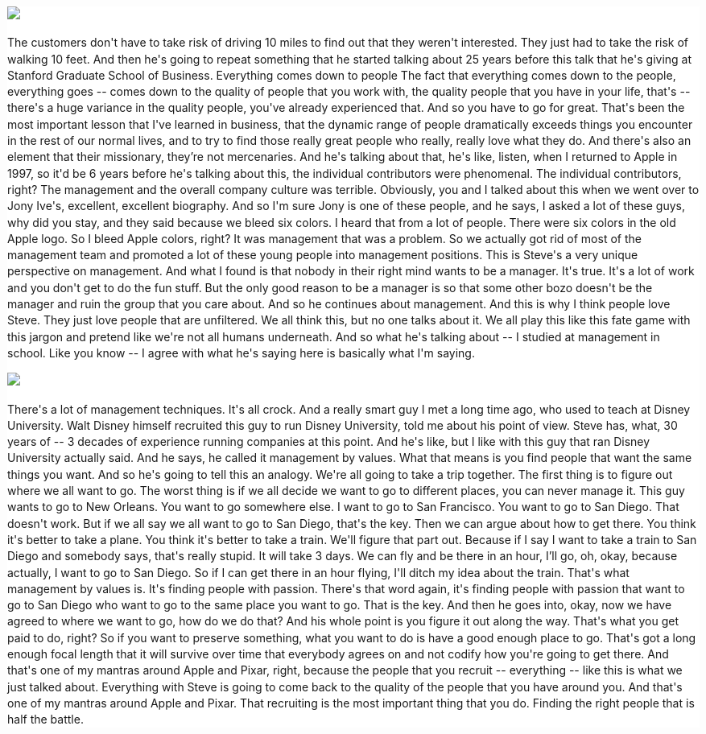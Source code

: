 ![](https://www.foundersnotes.com/static/images/new_icons/chevron-down-alt-thin.svg)

The customers don't have to take risk of driving 10 miles to find out that they weren't interested. They just had to take the risk of walking 10 feet. And then he's going to repeat something that he started talking about 25 years before this talk that he's giving at Stanford Graduate School of Business. Everything comes down to people The fact that everything comes down to the people, everything goes -- comes down to the quality of people that you work with, the quality people that you have in your life, that's -- there's a huge variance in the quality people, you've already experienced that. And so you have to go for great. That's been the most important lesson that I've learned in business, that the dynamic range of people dramatically exceeds things you encounter in the rest of our normal lives, and to try to find those really great people who really, really love what they do. And there's also an element that their missionary, they’re not mercenaries. And he's talking about that, he's like, listen, when I returned to Apple in 1997, so it'd be 6 years before he's talking about this, the individual contributors were phenomenal. The individual contributors, right? The management and the overall company culture was terrible. Obviously, you and I talked about this when we went over to Jony Ive's, excellent, excellent biography. And so I'm sure Jony is one of these people, and he says, I asked a lot of these guys, why did you stay, and they said because we bleed six colors. I heard that from a lot of people. There were six colors in the old Apple logo. So I bleed Apple colors, right? It was management that was a problem. So we actually got rid of most of the management team and promoted a lot of these young people into management positions. This is Steve's a very unique perspective on management. And what I found is that nobody in their right mind wants to be a manager. It's true. It's a lot of work and you don't get to do the fun stuff. But the only good reason to be a manager is so that some other bozo doesn't be the manager and ruin the group that you care about. And so he continues about management. And this is why I think people love Steve. They just love people that are unfiltered. We all think this, but no one talks about it. We all play this like this fate game with this jargon and pretend like we're not all humans underneath. And so what he's talking about -- I studied at management in school. Like you know -- I agree with what he's saying here is basically what I'm saying.

![](https://www.foundersnotes.com/static/images/new_icons/chevron-down-alt-thin.svg)

There's a lot of management techniques. It's all crock. And a really smart guy I met a long time ago, who used to teach at Disney University. Walt Disney himself recruited this guy to run Disney University, told me about his point of view. Steve has, what, 30 years of -- 3 decades of experience running companies at this point. And he's like, but I like with this guy that ran Disney University actually said. And he says, he called it management by values. What that means is you find people that want the same things you want. And so he's going to tell this an analogy. We're all going to take a trip together. The first thing is to figure out where we all want to go. The worst thing is if we all decide we want to go to different places, you can never manage it. This guy wants to go to New Orleans. You want to go somewhere else. I want to go to San Francisco. You want to go to San Diego. That doesn't work. But if we all say we all want to go to San Diego, that's the key. Then we can argue about how to get there. You think it's better to take a plane. You think it's better to take a train. We'll figure that part out. Because if I say I want to take a train to San Diego and somebody says, that's really stupid. It will take 3 days. We can fly and be there in an hour, I’ll go, oh, okay, because actually, I want to go to San Diego. So if I can get there in an hour flying, I'll ditch my idea about the train. That's what management by values is. It's finding people with passion. There's that word again, it's finding people with passion that want to go to San Diego who want to go to the same place you want to go. That is the key. And then he goes into, okay, now we have agreed to where we want to go, how do we do that? And his whole point is you figure it out along the way. That's what you get paid to do, right? So if you want to preserve something, what you want to do is have a good enough place to go. That's got a long enough focal length that it will survive over time that everybody agrees on and not codify how you're going to get there. And that's one of my mantras around Apple and Pixar, right, because the people that you recruit -- everything -- like this is what we just talked about. Everything with Steve is going to come back to the quality of the people that you have around you. And that's one of my mantras around Apple and Pixar. That recruiting is the most important thing that you do. Finding the right people that is half the battle.
